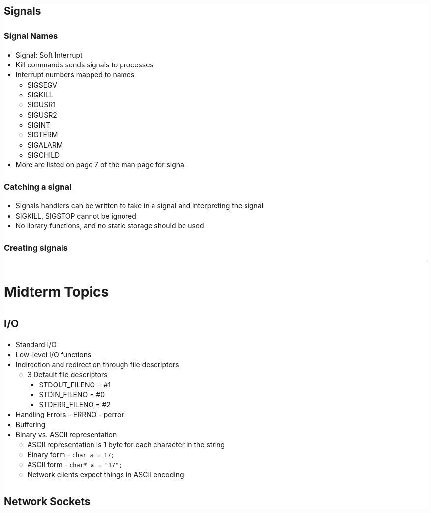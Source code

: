 
## Signals

### Signal Names

- Signal: Soft Interrupt
- Kill commands sends signals to processes
- Interrupt numbers mapped to names
  - SIGSEGV
  - SIGKILL
  - SIGUSR1
  - SIGUSR2
  - SIGINT
  - SIGTERM
  - SIGALARM
  - SIGCHILD
- More are listed on page 7 of the man page for signal

### Catching a signal

- Signals handlers can be written to take in a signal and interpreting the signal
- SIGKILL, SIGSTOP cannot be ignored
- No library functions, and no static storage should be used

### Creating signals



<hr>

# Midterm Topics

## I/O

- Standard I/O
- Low-level I/O functions
- Indirection and redirection through file descriptors
  - 3 Default file descriptors
    - STDOUT_FILENO = \#1
    - STDIN_FILENO = \#0
    - STDERR_FILENO = \#2
- Handling Errors - ERRNO - perror
- Buffering
- Binary vs. ASCII representation
  - ASCII representation is 1 byte for each character in the string
  - Binary form - ```char a = 17;```
  - ASCII form - ```char* a = "17";```
  - Network clients expect things in ASCII encoding

## Network Sockets
